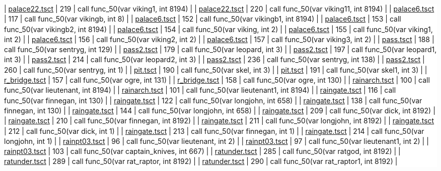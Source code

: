 | [palace22.tsct](../../../out/palace22.tsct#L219) | 219 | call func_50(var viking1, int 8194) |
| [palace22.tsct](../../../out/palace22.tsct#L220) | 220 | call func_50(var viking11, int 8194) |
| [palace6.tsct](../../../out/palace6.tsct#L117) | 117 | call func_50(var vikingb, int 8) |
| [palace6.tsct](../../../out/palace6.tsct#L152) | 152 | call func_50(var vikingb1, int 8194) |
| [palace6.tsct](../../../out/palace6.tsct#L153) | 153 | call func_50(var vikingb2, int 8194) |
| [palace6.tsct](../../../out/palace6.tsct#L154) | 154 | call func_50(var viking, int 2) |
| [palace6.tsct](../../../out/palace6.tsct#L155) | 155 | call func_50(var viking1, int 2) |
| [palace6.tsct](../../../out/palace6.tsct#L156) | 156 | call func_50(var viking2, int 2) |
| [palace6.tsct](../../../out/palace6.tsct#L157) | 157 | call func_50(var viking3, int 2) |
| [pass.tsct](../../../out/pass.tsct#L188) | 188 | call func_50(var sentryg, int 129) |
| [pass2.tsct](../../../out/pass2.tsct#L179) | 179 | call func_50(var leopard, int 3) |
| [pass2.tsct](../../../out/pass2.tsct#L197) | 197 | call func_50(var leopard1, int 3) |
| [pass2.tsct](../../../out/pass2.tsct#L214) | 214 | call func_50(var leopard2, int 3) |
| [pass2.tsct](../../../out/pass2.tsct#L236) | 236 | call func_50(var sentryg, int 138) |
| [pass2.tsct](../../../out/pass2.tsct#L260) | 260 | call func_50(var sentryg, int 1) |
| [pit.tsct](../../../out/pit.tsct#L190) | 190 | call func_50(var skel, int 3) |
| [pit.tsct](../../../out/pit.tsct#L191) | 191 | call func_50(var skel1, int 3) |
| [r_bridge.tsct](../../../out/r_bridge.tsct#L157) | 157 | call func_50(var ogre, int 131) |
| [r_bridge.tsct](../../../out/r_bridge.tsct#L158) | 158 | call func_50(var ogre, int 130) |
| [rainarch.tsct](../../../out/rainarch.tsct#L100) | 100 | call func_50(var lieutenant, int 8194) |
| [rainarch.tsct](../../../out/rainarch.tsct#L101) | 101 | call func_50(var lieutenant1, int 8194) |
| [raingate.tsct](../../../out/raingate.tsct#L116) | 116 | call func_50(var finnegan, int 130) |
| [raingate.tsct](../../../out/raingate.tsct#L122) | 122 | call func_50(var longjohn, int 658) |
| [raingate.tsct](../../../out/raingate.tsct#L138) | 138 | call func_50(var finnegan, int 130) |
| [raingate.tsct](../../../out/raingate.tsct#L144) | 144 | call func_50(var longjohn, int 658) |
| [raingate.tsct](../../../out/raingate.tsct#L209) | 209 | call func_50(var dick, int 8192) |
| [raingate.tsct](../../../out/raingate.tsct#L210) | 210 | call func_50(var finnegan, int 8192) |
| [raingate.tsct](../../../out/raingate.tsct#L211) | 211 | call func_50(var longjohn, int 8192) |
| [raingate.tsct](../../../out/raingate.tsct#L212) | 212 | call func_50(var dick, int 1) |
| [raingate.tsct](../../../out/raingate.tsct#L213) | 213 | call func_50(var finnegan, int 1) |
| [raingate.tsct](../../../out/raingate.tsct#L214) | 214 | call func_50(var longjohn, int 1) |
| [rainpt03.tsct](../../../out/rainpt03.tsct#L96) | 96 | call func_50(var lieutenant, int 2) |
| [rainpt03.tsct](../../../out/rainpt03.tsct#L97) | 97 | call func_50(var lieutenant1, int 2) |
| [rainpt03.tsct](../../../out/rainpt03.tsct#L103) | 103 | call func_50(var captain_knives, int 667) |
| [ratunder.tsct](../../../out/ratunder.tsct#L285) | 285 | call func_50(var ratgod, int 8192) |
| [ratunder.tsct](../../../out/ratunder.tsct#L289) | 289 | call func_50(var rat_raptor, int 8192) |
| [ratunder.tsct](../../../out/ratunder.tsct#L290) | 290 | call func_50(var rat_raptor1, int 8192) |